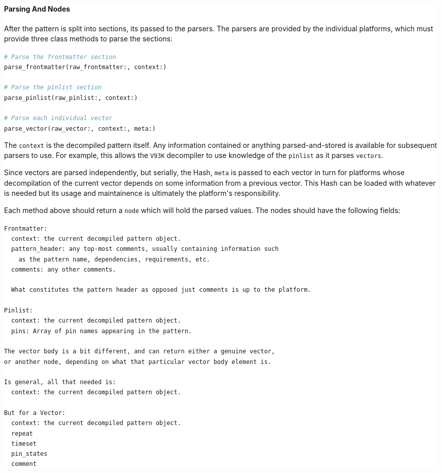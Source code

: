 #### Parsing And Nodes

After the pattern is split into sections, its passed to the parsers. The parsers are
provided by the individual platforms, which must provide three class methods to
parse the sections:

~~~ruby
# Parse the frontmatter section
parse_frontmatter(raw_frontmatter:, context:)

# Parse the pinlist section
parse_pinlist(raw_pinlist:, context:)

# Parse each individual vector
parse_vector(raw_vector:, context:, meta:)
~~~

The `context` is the decompiled pattern itself. Any information contained
or anything parsed-and-stored is available for subsequent parsers to use. For example,
this allows the `V93K` decompiler to use knowledge of the `pinlist` as it
parses `vectors`.

Since vectors are parsed independently, but serially, the Hash, `meta` is passed
to each vector in turn for platforms whose decompilation of the current vector
depends on some information from a previous vector. This Hash can be loaded with
whatever is needed but its usage and maintainence is ultimately the platform's responsibility.

Each method above should return a `node` which will hold the parsed values. The nodes should
have the following fields:

~~~
Frontmatter:
  context: the current decompiled pattern object.
  pattern_header: any top-most comments, usually containing information such
    as the pattern name, dependencies, requirements, etc.
  comments: any other comments.
  
  What constitutes the pattern header as opposed just comments is up to the platform.

Pinlist:
  context: the current decompiled pattern object.
  pins: Array of pin names appearing in the pattern.

The vector body is a bit different, and can return either a genuine vector,
or another node, depending on what that particular vector body element is.

Is general, all that needed is:
  context: the current decompiled pattern object.

But for a Vector:
  context: the current decompiled pattern object.
  repeat
  timeset
  pin_states
  comment
~~~
